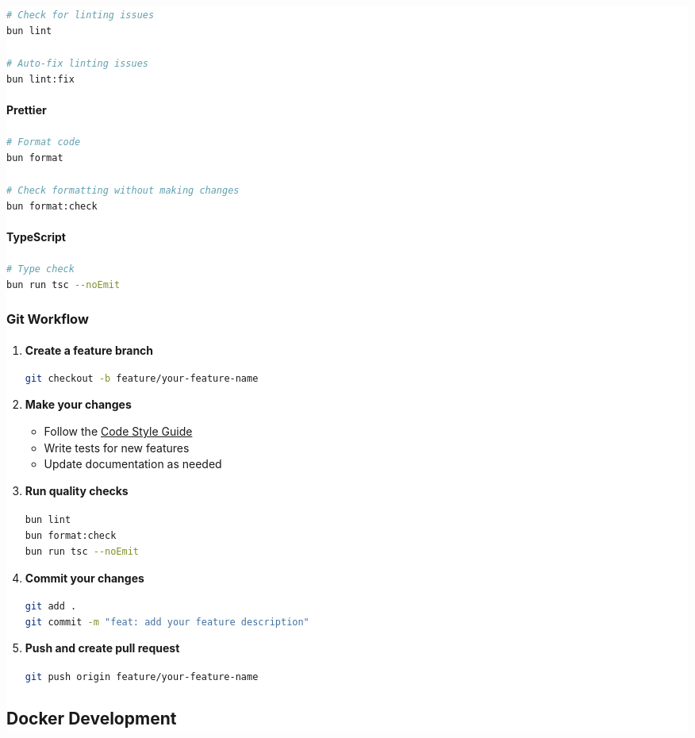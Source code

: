 ```bash
# Check for linting issues
bun lint

# Auto-fix linting issues
bun lint:fix
```

#### Prettier

```bash
# Format code
bun format

# Check formatting without making changes
bun format:check
```

#### TypeScript

```bash
# Type check
bun run tsc --noEmit
```

### Git Workflow

1. **Create a feature branch**

   ```bash
   git checkout -b feature/your-feature-name
   ```

2. **Make your changes**
   - Follow the [Code Style Guide](../guidelines/code-style.md)
   - Write tests for new features
   - Update documentation as needed

3. **Run quality checks**

   ```bash
   bun lint
   bun format:check
   bun run tsc --noEmit
   ```

4. **Commit your changes**

   ```bash
   git add .
   git commit -m "feat: add your feature description"
   ```

5. **Push and create pull request**
   ```bash
   git push origin feature/your-feature-name
   ```

## Docker Development

